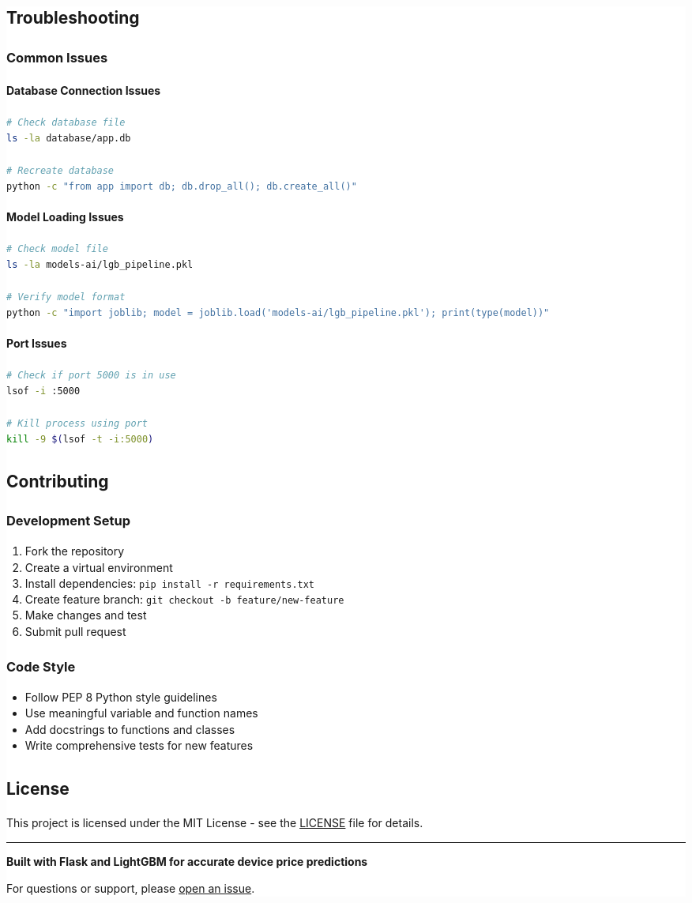 ## Troubleshooting

### Common Issues

#### Database Connection Issues
```bash
# Check database file
ls -la database/app.db

# Recreate database
python -c "from app import db; db.drop_all(); db.create_all()"
```

#### Model Loading Issues
```bash
# Check model file
ls -la models-ai/lgb_pipeline.pkl

# Verify model format
python -c "import joblib; model = joblib.load('models-ai/lgb_pipeline.pkl'); print(type(model))"
```

#### Port Issues
```bash
# Check if port 5000 is in use
lsof -i :5000

# Kill process using port
kill -9 $(lsof -t -i:5000)
```

## Contributing

### Development Setup
1. Fork the repository
2. Create a virtual environment
3. Install dependencies: `pip install -r requirements.txt`
4. Create feature branch: `git checkout -b feature/new-feature`
5. Make changes and test
6. Submit pull request

### Code Style
- Follow PEP 8 Python style guidelines
- Use meaningful variable and function names
- Add docstrings to functions and classes
- Write comprehensive tests for new features

## License

This project is licensed under the MIT License - see the [LICENSE](../LICENSE) file for details.

---

**Built with Flask and LightGBM for accurate device price predictions**

For questions or support, please [open an issue](https://github.com/yourusername/DevicePricePro/issues).
